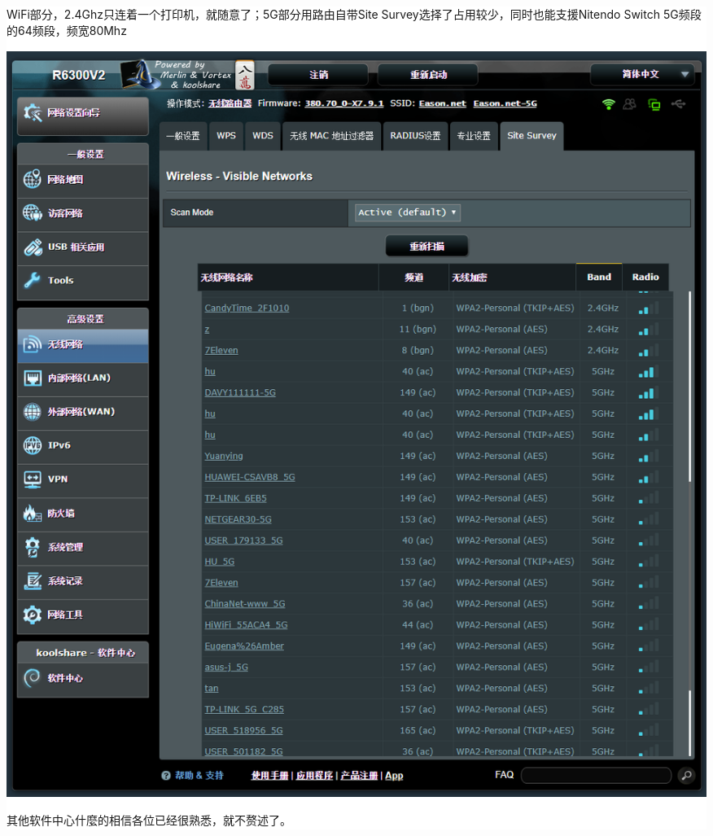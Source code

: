 WiFi部分，2.4Ghz只连着一个打印机，就随意了；5G部分用路由自带Site Survey选择了占用较少，同时也能支援Nitendo Switch 5G频段的64频段，频宽80Mhz

![1558847294373](assets/1558847294373.png)

其他软件中心什麼的相信各位已经很熟悉，就不赘述了。
